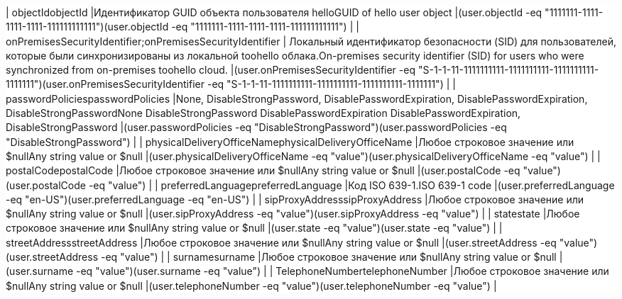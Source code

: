 | <span data-ttu-id="1ea6e-269">objectId</span><span class="sxs-lookup"><span data-stu-id="1ea6e-269">objectId</span></span> |<span data-ttu-id="1ea6e-270">Идентификатор GUID объекта пользователя hello</span><span class="sxs-lookup"><span data-stu-id="1ea6e-270">GUID of hello user object</span></span> |<span data-ttu-id="1ea6e-271">(user.objectId -eq "1111111-1111-1111-1111-111111111111")</span><span class="sxs-lookup"><span data-stu-id="1ea6e-271">(user.objectId -eq "1111111-1111-1111-1111-111111111111")</span></span> |
| <span data-ttu-id="1ea6e-272">onPremisesSecurityIdentifier;</span><span class="sxs-lookup"><span data-stu-id="1ea6e-272">onPremisesSecurityIdentifier</span></span> | <span data-ttu-id="1ea6e-273">Локальный идентификатор безопасности (SID) для пользователей, которые были синхронизированы из локальной toohello облака.</span><span class="sxs-lookup"><span data-stu-id="1ea6e-273">On-premises security identifier (SID) for users who were synchronized from on-premises toohello cloud.</span></span> |<span data-ttu-id="1ea6e-274">(user.onPremisesSecurityIdentifier -eq "S-1-1-11-1111111111-1111111111-1111111111-1111111")</span><span class="sxs-lookup"><span data-stu-id="1ea6e-274">(user.onPremisesSecurityIdentifier -eq "S-1-1-11-1111111111-1111111111-1111111111-1111111")</span></span> |
| <span data-ttu-id="1ea6e-275">passwordPolicies</span><span class="sxs-lookup"><span data-stu-id="1ea6e-275">passwordPolicies</span></span> |<span data-ttu-id="1ea6e-276">None, DisableStrongPassword, DisablePasswordExpiration, DisablePasswordExpiration, DisableStrongPassword</span><span class="sxs-lookup"><span data-stu-id="1ea6e-276">None DisableStrongPassword DisablePasswordExpiration DisablePasswordExpiration, DisableStrongPassword</span></span> |<span data-ttu-id="1ea6e-277">(user.passwordPolicies -eq "DisableStrongPassword")</span><span class="sxs-lookup"><span data-stu-id="1ea6e-277">(user.passwordPolicies -eq "DisableStrongPassword")</span></span> |
| <span data-ttu-id="1ea6e-278">physicalDeliveryOfficeName</span><span class="sxs-lookup"><span data-stu-id="1ea6e-278">physicalDeliveryOfficeName</span></span> |<span data-ttu-id="1ea6e-279">Любое строковое значение или $null</span><span class="sxs-lookup"><span data-stu-id="1ea6e-279">Any string value or $null</span></span> |<span data-ttu-id="1ea6e-280">(user.physicalDeliveryOfficeName -eq "value")</span><span class="sxs-lookup"><span data-stu-id="1ea6e-280">(user.physicalDeliveryOfficeName -eq "value")</span></span> |
| <span data-ttu-id="1ea6e-281">postalCode</span><span class="sxs-lookup"><span data-stu-id="1ea6e-281">postalCode</span></span> |<span data-ttu-id="1ea6e-282">Любое строковое значение или $null</span><span class="sxs-lookup"><span data-stu-id="1ea6e-282">Any string value or $null</span></span> |<span data-ttu-id="1ea6e-283">(user.postalCode -eq "value")</span><span class="sxs-lookup"><span data-stu-id="1ea6e-283">(user.postalCode -eq "value")</span></span> |
| <span data-ttu-id="1ea6e-284">preferredLanguage</span><span class="sxs-lookup"><span data-stu-id="1ea6e-284">preferredLanguage</span></span> |<span data-ttu-id="1ea6e-285">Код ISO 639-1.</span><span class="sxs-lookup"><span data-stu-id="1ea6e-285">ISO 639-1 code</span></span> |<span data-ttu-id="1ea6e-286">(user.preferredLanguage -eq "en-US")</span><span class="sxs-lookup"><span data-stu-id="1ea6e-286">(user.preferredLanguage -eq "en-US")</span></span> |
| <span data-ttu-id="1ea6e-287">sipProxyAddress</span><span class="sxs-lookup"><span data-stu-id="1ea6e-287">sipProxyAddress</span></span> |<span data-ttu-id="1ea6e-288">Любое строковое значение или $null</span><span class="sxs-lookup"><span data-stu-id="1ea6e-288">Any string value or $null</span></span> |<span data-ttu-id="1ea6e-289">(user.sipProxyAddress -eq "value")</span><span class="sxs-lookup"><span data-stu-id="1ea6e-289">(user.sipProxyAddress -eq "value")</span></span> |
| <span data-ttu-id="1ea6e-290">state</span><span class="sxs-lookup"><span data-stu-id="1ea6e-290">state</span></span> |<span data-ttu-id="1ea6e-291">Любое строковое значение или $null</span><span class="sxs-lookup"><span data-stu-id="1ea6e-291">Any string value or $null</span></span> |<span data-ttu-id="1ea6e-292">(user.state -eq "value")</span><span class="sxs-lookup"><span data-stu-id="1ea6e-292">(user.state -eq "value")</span></span> |
| <span data-ttu-id="1ea6e-293">streetAddress</span><span class="sxs-lookup"><span data-stu-id="1ea6e-293">streetAddress</span></span> |<span data-ttu-id="1ea6e-294">Любое строковое значение или $null</span><span class="sxs-lookup"><span data-stu-id="1ea6e-294">Any string value or $null</span></span> |<span data-ttu-id="1ea6e-295">(user.streetAddress -eq "value")</span><span class="sxs-lookup"><span data-stu-id="1ea6e-295">(user.streetAddress -eq "value")</span></span> |
| <span data-ttu-id="1ea6e-296">surname</span><span class="sxs-lookup"><span data-stu-id="1ea6e-296">surname</span></span> |<span data-ttu-id="1ea6e-297">Любое строковое значение или $null</span><span class="sxs-lookup"><span data-stu-id="1ea6e-297">Any string value or $null</span></span> |<span data-ttu-id="1ea6e-298">(user.surname -eq "value")</span><span class="sxs-lookup"><span data-stu-id="1ea6e-298">(user.surname -eq "value")</span></span> |
| <span data-ttu-id="1ea6e-299">TelephoneNumber</span><span class="sxs-lookup"><span data-stu-id="1ea6e-299">telephoneNumber</span></span> |<span data-ttu-id="1ea6e-300">Любое строковое значение или $null</span><span class="sxs-lookup"><span data-stu-id="1ea6e-300">Any string value or $null</span></span> |<span data-ttu-id="1ea6e-301">(user.telephoneNumber -eq "value")</span><span class="sxs-lookup"><span data-stu-id="1ea6e-301">(user.telephoneNumber -eq "value")</span></span> |